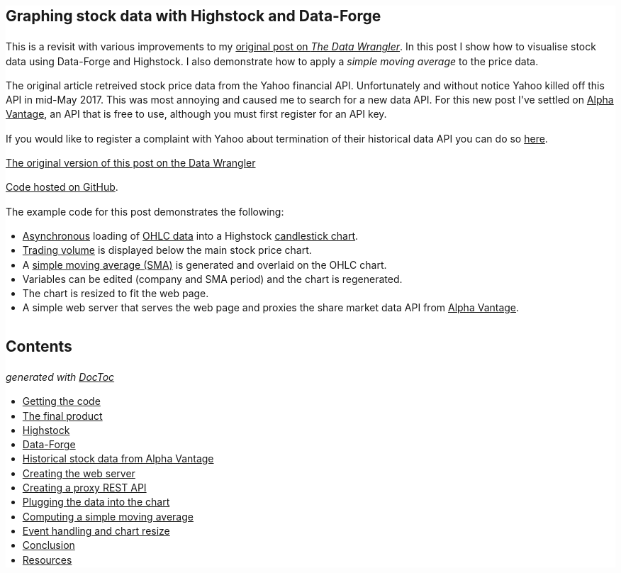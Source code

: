 ## Graphing stock data with Highstock and Data-Forge


This is a revisit with various improvements to my [original post on *The Data Wrangler*](http://www.the-data-wrangler.com/highstock-data-forge-yahoo/). In this post I show how to visualise stock data using Data-Forge and Highstock. I also demonstrate how to apply a *simple moving average* to the price data.

The original article retreived stock price data from the Yahoo financial API. Unfortunately and without notice Yahoo killed off this API in mid-May 2017. This was most annoying and caused me to search for a new data API. For this new post I've settled on [Alpha Vantage](https://www.alphavantage.co/), an API that is free to use, although you must first register for an API key.

If you would like to register a complaint with Yahoo about termination of their historical data API you can do so [here](https://yahoo.uservoice.com/forums/382977-finance/suggestions/19346998-reintroduce-the-old-yahoo-finance-api).

[The original version of this post on the Data Wrangler](http://www.the-data-wrangler.com/highstock-data-forge-yahoo/)

[Code hosted on GitHub](https://github.com/codecapers/graphing-stock-data-with-highstock-and-data-forge).

The example code for this post demonstrates the following:

*   [Asynchronous](https://en.wikipedia.org/wiki/Ajax_(programming)) loading of [OHLC data](https://en.wikipedia.org/wiki/Open-high-low-close_chart) into a Highstock [candlestick chart](https://en.wikipedia.org/wiki/Candlestick_chart).
*   [Trading volume](https://en.wikipedia.org/wiki/Volume_(finance)) is displayed below the main stock price chart.
*   A [simple moving average (SMA)](https://en.wikipedia.org/wiki/Moving_average#Simple_moving_average) is generated and overlaid on the OHLC chart.
*   Variables can be edited (company and SMA period) and the chart is regenerated.
*   The chart is resized to fit the web page.
*   A simple web server that serves the web page and proxies the share market data API from [Alpha Vantage](https://www.alphavantage.co/).



## Contents  
*generated with [DocToc](https://github.com/thlorenz/doctoc)*

- [Getting the code](#getting-the-code)
- [The final product](#the-final-product)
- [Highstock](#highstock)
- [Data-Forge](#data-forge)
- [Historical stock data from Alpha Vantage](#historical-stock-data-from-alpha-vantage)
- [Creating the web server](#creating-the-web-server)
- [Creating a proxy REST API](#creating-a-proxy-rest-api)
- [Plugging the data into the chart](#plugging-the-data-into-the-chart)
- [Computing a simple moving average](#computing-a-simple-moving-average)
- [Event handling and chart resize](#event-handling-and-chart-resize)
- [Conclusion](#conclusion)
- [Resources](#resources)
